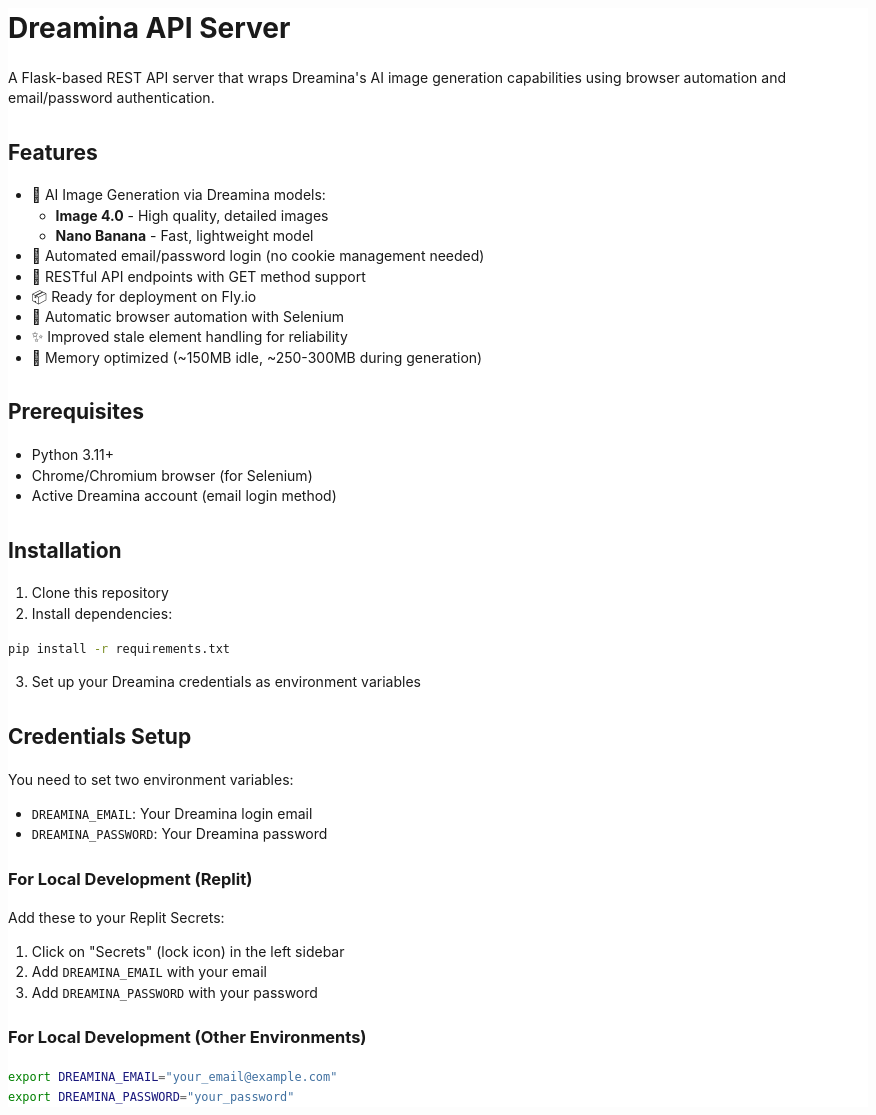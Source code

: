 # Dreamina API Server

A Flask-based REST API server that wraps Dreamina's AI image generation capabilities using browser automation and email/password authentication.

## Features

- 🎨 AI Image Generation via Dreamina models:
  - **Image 4.0** - High quality, detailed images
  - **Nano Banana** - Fast, lightweight model
- 🔐 Automated email/password login (no cookie management needed)
- 🚀 RESTful API endpoints with GET method support
- 📦 Ready for deployment on Fly.io
- 🔄 Automatic browser automation with Selenium
- ✨ Improved stale element handling for reliability
- 💾 Memory optimized (~150MB idle, ~250-300MB during generation)

## Prerequisites

- Python 3.11+
- Chrome/Chromium browser (for Selenium)
- Active Dreamina account (email login method)

## Installation

1. Clone this repository
2. Install dependencies:
```bash
pip install -r requirements.txt
```

3. Set up your Dreamina credentials as environment variables

## Credentials Setup

You need to set two environment variables:

- `DREAMINA_EMAIL`: Your Dreamina login email
- `DREAMINA_PASSWORD`: Your Dreamina password

### For Local Development (Replit)

Add these to your Replit Secrets:
1. Click on "Secrets" (lock icon) in the left sidebar
2. Add `DREAMINA_EMAIL` with your email
3. Add `DREAMINA_PASSWORD` with your password

### For Local Development (Other Environments)

```bash
export DREAMINA_EMAIL="your_email@example.com"
export DREAMINA_PASSWORD="your_password"
```
